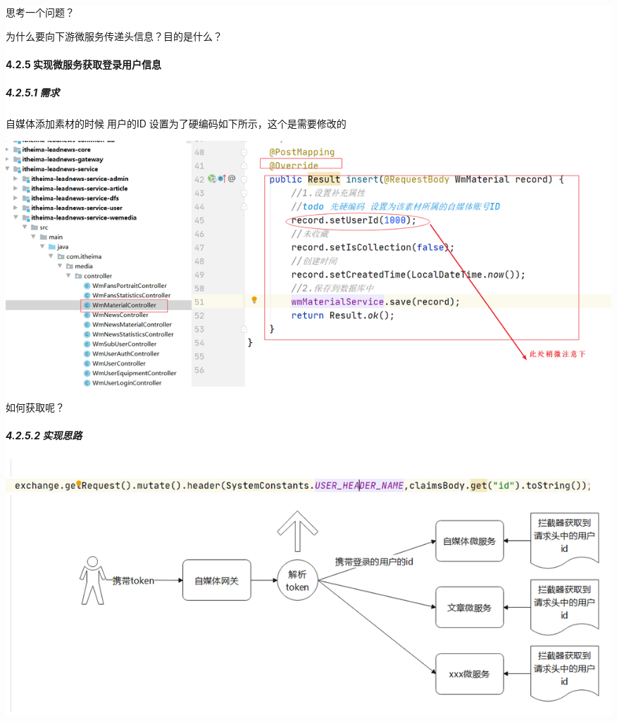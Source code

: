 思考一个问题？

为什么要向下游微服务传递头信息？目的是什么？

#### 4.2.5 实现微服务获取登录用户信息

##### 4.2.5.1 需求

自媒体添加素材的时候 用户的ID 设置为了硬编码如下所示，这个是需要修改的

![1614339222603](images/1614339222603.png)

如何获取呢？

##### 4.2.5.2 实现思路

![1614341532047](images/1614341532047.png)
